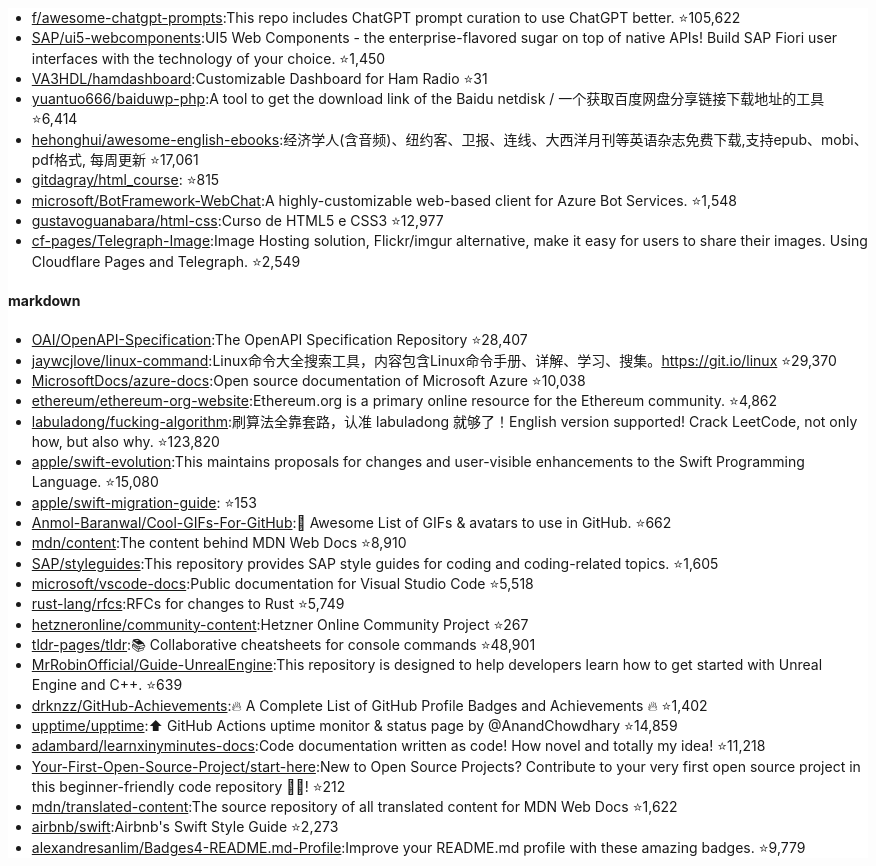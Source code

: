 * [f/awesome-chatgpt-prompts](https://github.com/f/awesome-chatgpt-prompts):This repo includes ChatGPT prompt curation to use ChatGPT better. ⭐105,622
* [SAP/ui5-webcomponents](https://github.com/SAP/ui5-webcomponents):UI5 Web Components - the enterprise-flavored sugar on top of native APIs! Build SAP Fiori user interfaces with the technology of your choice. ⭐1,450
* [VA3HDL/hamdashboard](https://github.com/VA3HDL/hamdashboard):Customizable Dashboard for Ham Radio ⭐31
* [yuantuo666/baiduwp-php](https://github.com/yuantuo666/baiduwp-php):A tool to get the download link of the Baidu netdisk / 一个获取百度网盘分享链接下载地址的工具 ⭐6,414
* [hehonghui/awesome-english-ebooks](https://github.com/hehonghui/awesome-english-ebooks):经济学人(含音频)、纽约客、卫报、连线、大西洋月刊等英语杂志免费下载,支持epub、mobi、pdf格式, 每周更新 ⭐17,061
* [gitdagray/html_course](https://github.com/gitdagray/html_course): ⭐815
* [microsoft/BotFramework-WebChat](https://github.com/microsoft/BotFramework-WebChat):A highly-customizable web-based client for Azure Bot Services. ⭐1,548
* [gustavoguanabara/html-css](https://github.com/gustavoguanabara/html-css):Curso de HTML5 e CSS3 ⭐12,977
* [cf-pages/Telegraph-Image](https://github.com/cf-pages/Telegraph-Image):Image Hosting solution, Flickr/imgur alternative, make it easy for users to share their images. Using Cloudflare Pages and Telegraph. ⭐2,549

#### markdown
* [OAI/OpenAPI-Specification](https://github.com/OAI/OpenAPI-Specification):The OpenAPI Specification Repository ⭐28,407
* [jaywcjlove/linux-command](https://github.com/jaywcjlove/linux-command):Linux命令大全搜索工具，内容包含Linux命令手册、详解、学习、搜集。https://git.io/linux ⭐29,370
* [MicrosoftDocs/azure-docs](https://github.com/MicrosoftDocs/azure-docs):Open source documentation of Microsoft Azure ⭐10,038
* [ethereum/ethereum-org-website](https://github.com/ethereum/ethereum-org-website):Ethereum.org is a primary online resource for the Ethereum community. ⭐4,862
* [labuladong/fucking-algorithm](https://github.com/labuladong/fucking-algorithm):刷算法全靠套路，认准 labuladong 就够了！English version supported! Crack LeetCode, not only how, but also why. ⭐123,820
* [apple/swift-evolution](https://github.com/apple/swift-evolution):This maintains proposals for changes and user-visible enhancements to the Swift Programming Language. ⭐15,080
* [apple/swift-migration-guide](https://github.com/apple/swift-migration-guide): ⭐153
* [Anmol-Baranwal/Cool-GIFs-For-GitHub](https://github.com/Anmol-Baranwal/Cool-GIFs-For-GitHub):🤝 Awesome List of GIFs & avatars to use in GitHub. ⭐662
* [mdn/content](https://github.com/mdn/content):The content behind MDN Web Docs ⭐8,910
* [SAP/styleguides](https://github.com/SAP/styleguides):This repository provides SAP style guides for coding and coding-related topics. ⭐1,605
* [microsoft/vscode-docs](https://github.com/microsoft/vscode-docs):Public documentation for Visual Studio Code ⭐5,518
* [rust-lang/rfcs](https://github.com/rust-lang/rfcs):RFCs for changes to Rust ⭐5,749
* [hetzneronline/community-content](https://github.com/hetzneronline/community-content):Hetzner Online Community Project ⭐267
* [tldr-pages/tldr](https://github.com/tldr-pages/tldr):📚 Collaborative cheatsheets for console commands ⭐48,901
* [MrRobinOfficial/Guide-UnrealEngine](https://github.com/MrRobinOfficial/Guide-UnrealEngine):This repository is designed to help developers learn how to get started with Unreal Engine and C++. ⭐639
* [drknzz/GitHub-Achievements](https://github.com/drknzz/GitHub-Achievements):🔥 A Complete List of GitHub Profile Badges and Achievements 🔥 ⭐1,402
* [upptime/upptime](https://github.com/upptime/upptime):⬆️ GitHub Actions uptime monitor & status page by @AnandChowdhary ⭐14,859
* [adambard/learnxinyminutes-docs](https://github.com/adambard/learnxinyminutes-docs):Code documentation written as code! How novel and totally my idea! ⭐11,218
* [Your-First-Open-Source-Project/start-here](https://github.com/Your-First-Open-Source-Project/start-here):New to Open Source Projects? Contribute to your very first open source project in this beginner-friendly code repository 👨‍💻! ⭐212
* [mdn/translated-content](https://github.com/mdn/translated-content):The source repository of all translated content for MDN Web Docs ⭐1,622
* [airbnb/swift](https://github.com/airbnb/swift):Airbnb's Swift Style Guide ⭐2,273
* [alexandresanlim/Badges4-README.md-Profile](https://github.com/alexandresanlim/Badges4-README.md-Profile):Improve your README.md profile with these amazing badges. ⭐9,779
